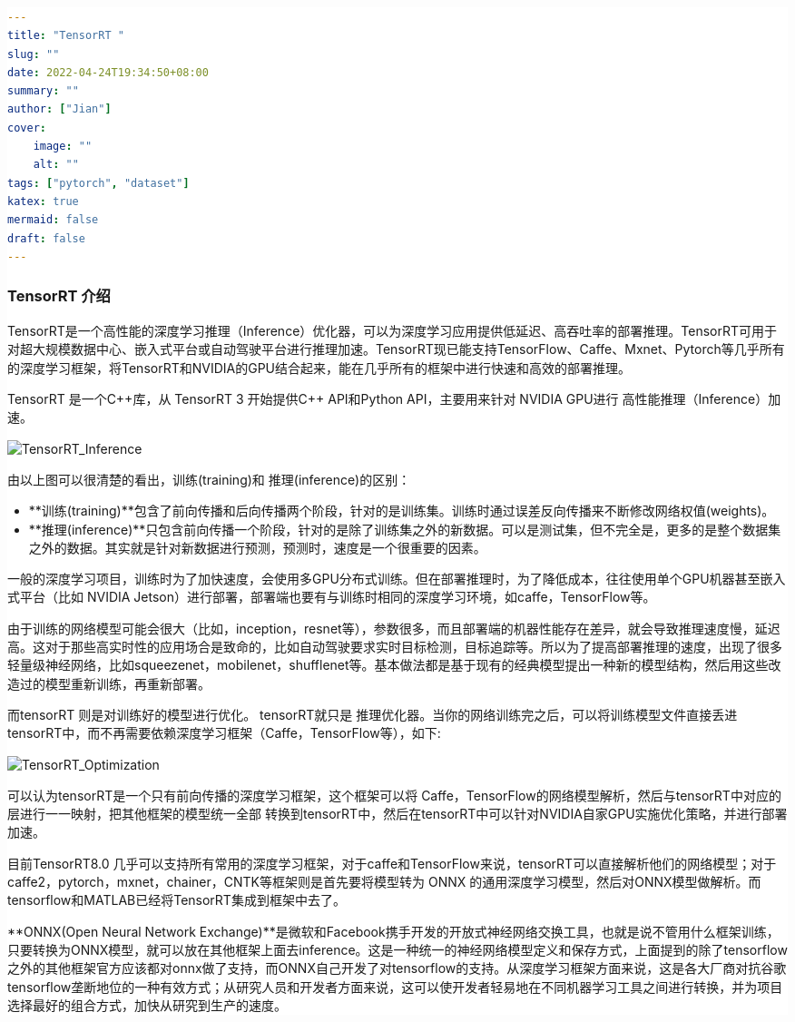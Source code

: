 ```yaml
---
title: "TensorRT "
slug: ""
date: 2022-04-24T19:34:50+08:00
summary: ""
author: ["Jian"]
cover:
    image: ""
    alt: ""
tags: ["pytorch", "dataset"]
katex: true
mermaid: false
draft: false
---
```


### TensorRT 介绍

TensorRT是一个高性能的深度学习推理（Inference）优化器，可以为深度学习应用提供低延迟、高吞吐率的部署推理。TensorRT可用于对超大规模数据中心、嵌入式平台或自动驾驶平台进行推理加速。TensorRT现已能支持TensorFlow、Caffe、Mxnet、Pytorch等几乎所有的深度学习框架，将TensorRT和NVIDIA的GPU结合起来，能在几乎所有的框架中进行快速和高效的部署推理。

TensorRT 是一个C++库，从 TensorRT 3 开始提供C++ API和Python API，主要用来针对 NVIDIA GPU进行 高性能推理（Inference）加速。

![TensorRT_Inference](https://github.com/jianye0428/hello-hugo/raw/master/img/posts/tech/2022-04-24_TensorRT/TensorRT-Inference.jpg)

由以上图可以很清楚的看出，训练(training)和 推理(inference)的区别：

- **训练(training)**包含了前向传播和后向传播两个阶段，针对的是训练集。训练时通过误差反向传播来不断修改网络权值(weights)。
- **推理(inference)**只包含前向传播一个阶段，针对的是除了训练集之外的新数据。可以是测试集，但不完全是，更多的是整个数据集之外的数据。其实就是针对新数据进行预测，预测时，速度是一个很重要的因素。

一般的深度学习项目，训练时为了加快速度，会使用多GPU分布式训练。但在部署推理时，为了降低成本，往往使用单个GPU机器甚至嵌入式平台（比如 NVIDIA Jetson）进行部署，部署端也要有与训练时相同的深度学习环境，如caffe，TensorFlow等。

由于训练的网络模型可能会很大（比如，inception，resnet等），参数很多，而且部署端的机器性能存在差异，就会导致推理速度慢，延迟高。这对于那些高实时性的应用场合是致命的，比如自动驾驶要求实时目标检测，目标追踪等。所以为了提高部署推理的速度，出现了很多轻量级神经网络，比如squeezenet，mobilenet，shufflenet等。基本做法都是基于现有的经典模型提出一种新的模型结构，然后用这些改造过的模型重新训练，再重新部署。

而tensorRT 则是对训练好的模型进行优化。 tensorRT就只是 推理优化器。当你的网络训练完之后，可以将训练模型文件直接丢进tensorRT中，而不再需要依赖深度学习框架（Caffe，TensorFlow等），如下:

![TensorRT_Optimization](https://github.com/jianye0428/hello-hugo/raw/master/img/posts/tech/2022-04-24_TensorRT/TensorRT-Optimization.png)

可以认为tensorRT是一个只有前向传播的深度学习框架，这个框架可以将 Caffe，TensorFlow的网络模型解析，然后与tensorRT中对应的层进行一一映射，把其他框架的模型统一全部 转换到tensorRT中，然后在tensorRT中可以针对NVIDIA自家GPU实施优化策略，并进行部署加速。

目前TensorRT8.0 几乎可以支持所有常用的深度学习框架，对于caffe和TensorFlow来说，tensorRT可以直接解析他们的网络模型；对于caffe2，pytorch，mxnet，chainer，CNTK等框架则是首先要将模型转为 ONNX 的通用深度学习模型，然后对ONNX模型做解析。而tensorflow和MATLAB已经将TensorRT集成到框架中去了。

**ONNX(Open Neural Network Exchange)**是微软和Facebook携手开发的开放式神经网络交换工具，也就是说不管用什么框架训练，只要转换为ONNX模型，就可以放在其他框架上面去inference。这是一种统一的神经网络模型定义和保存方式，上面提到的除了tensorflow之外的其他框架官方应该都对onnx做了支持，而ONNX自己开发了对tensorflow的支持。从深度学习框架方面来说，这是各大厂商对抗谷歌tensorflow垄断地位的一种有效方式；从研究人员和开发者方面来说，这可以使开发者轻易地在不同机器学习工具之间进行转换，并为项目选择最好的组合方式，加快从研究到生产的速度。
